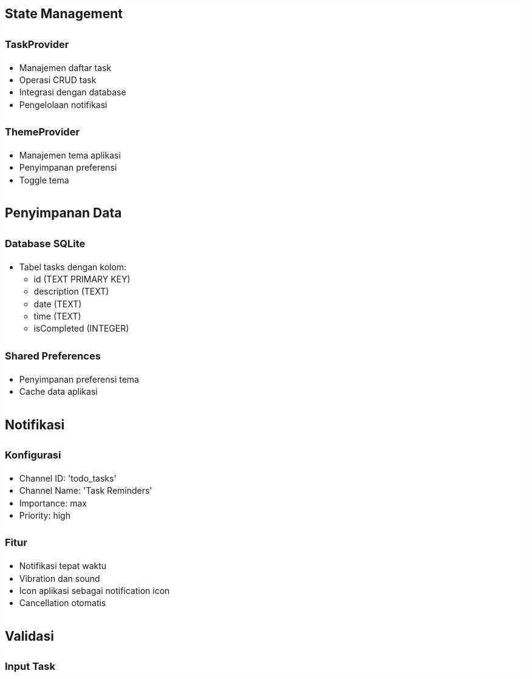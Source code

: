 ## State Management

### TaskProvider

- Manajemen daftar task
- Operasi CRUD task
- Integrasi dengan database
- Pengelolaan notifikasi

### ThemeProvider

- Manajemen tema aplikasi
- Penyimpanan preferensi
- Toggle tema

## Penyimpanan Data

### Database SQLite

- Tabel tasks dengan kolom:
  - id (TEXT PRIMARY KEY)
  - description (TEXT)
  - date (TEXT)
  - time (TEXT)
  - isCompleted (INTEGER)

### Shared Preferences

- Penyimpanan preferensi tema
- Cache data aplikasi

## Notifikasi

### Konfigurasi

- Channel ID: 'todo_tasks'
- Channel Name: 'Task Reminders'
- Importance: max
- Priority: high

### Fitur

- Notifikasi tepat waktu
- Vibration dan sound
- Icon aplikasi sebagai notification icon
- Cancellation otomatis

## Validasi

### Input Task
